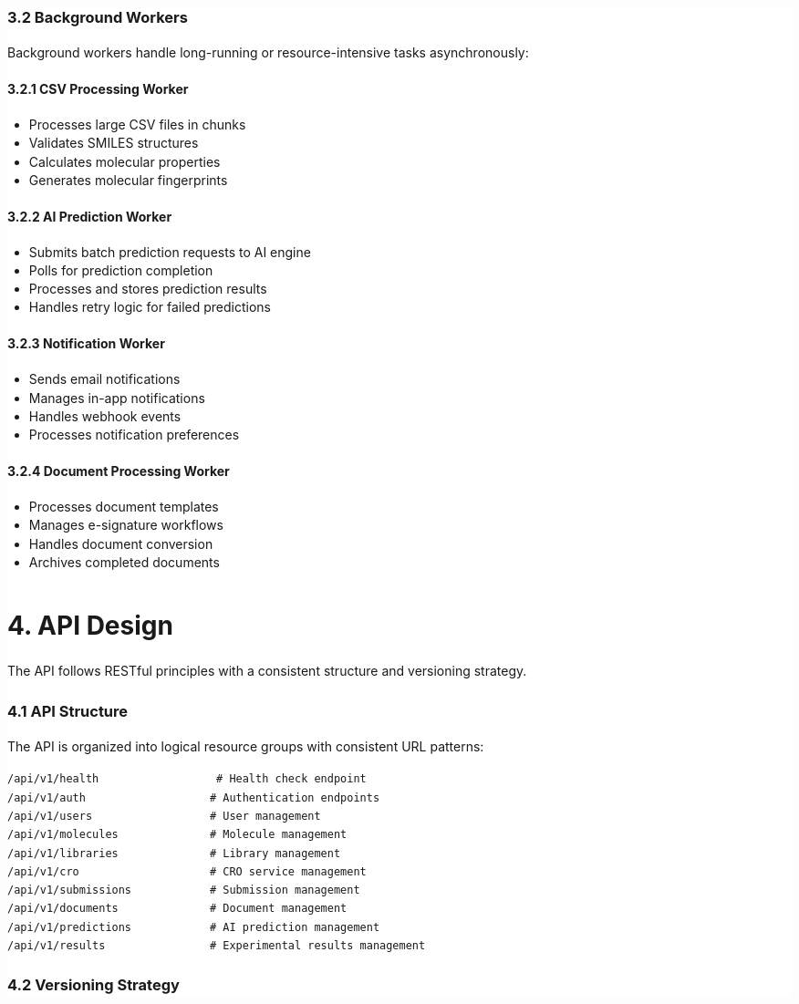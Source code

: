 ### 3.2 Background Workers

Background workers handle long-running or resource-intensive tasks asynchronously:

#### 3.2.1 CSV Processing Worker

- Processes large CSV files in chunks
- Validates SMILES structures
- Calculates molecular properties
- Generates molecular fingerprints

#### 3.2.2 AI Prediction Worker

- Submits batch prediction requests to AI engine
- Polls for prediction completion
- Processes and stores prediction results
- Handles retry logic for failed predictions

#### 3.2.3 Notification Worker

- Sends email notifications
- Manages in-app notifications
- Handles webhook events
- Processes notification preferences

#### 3.2.4 Document Processing Worker

- Processes document templates
- Manages e-signature workflows
- Handles document conversion
- Archives completed documents

# 4. API Design

The API follows RESTful principles with a consistent structure and versioning strategy.

### 4.1 API Structure

The API is organized into logical resource groups with consistent URL patterns:

```
/api/v1/health                  # Health check endpoint
/api/v1/auth                   # Authentication endpoints
/api/v1/users                  # User management
/api/v1/molecules              # Molecule management
/api/v1/libraries              # Library management
/api/v1/cro                    # CRO service management
/api/v1/submissions            # Submission management
/api/v1/documents              # Document management
/api/v1/predictions            # AI prediction management
/api/v1/results                # Experimental results management
```

### 4.2 Versioning Strategy
